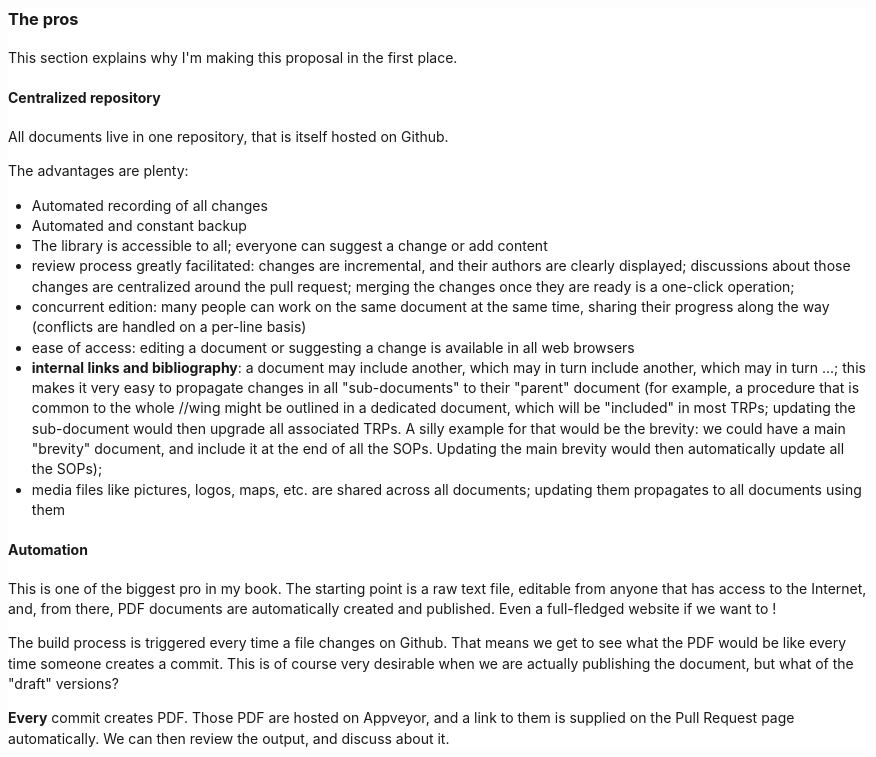 ### The pros

This section explains why I'm making this proposal in the first place.

#### Centralized repository

All documents live in one repository, that is itself 
hosted on Github.

The advantages are plenty:

* Automated recording of all changes
* Automated and constant backup
* The library is accessible to all; everyone can suggest 
a change or add content
* review process greatly facilitated: changes are incremental, 
and their authors are clearly displayed; discussions about 
those changes are centralized around the pull request; merging 
the changes once they are ready is a one-click operation;
* concurrent edition: many people can work on the same 
document at the same time, sharing their progress along 
the way (conflicts are handled on a per-line basis)
* ease of access: editing a document or suggesting a 
change is available in all web browsers
* **internal links and bibliography**: a document may 
include another, which may in turn include another, 
which may in turn ...; this makes it very easy to 
propagate changes in all "sub-documents" to their "parent" 
document (for example, a procedure that is common to 
the whole //wing might be outlined in a dedicated document, 
which will be "included" in most TRPs; updating the 
sub-document would then upgrade all associated TRPs.
A silly example for that would be the brevity: we
could have a main "brevity" document, and include it
at the end of all the SOPs. Updating the main
brevity would then automatically update all the SOPs); 
* media files like pictures, logos, maps, etc. are shared 
across all documents; updating them propagates to 
all documents using them

#### Automation

This is one of the biggest pro in my book. The starting point is a 
raw text file, editable from anyone that has access to the Internet, 
and, from there, PDF documents are automatically created and published. 
Even a full-fledged website if we want to !

The build process is triggered every time a file changes on Github. 
That means we get to see what the PDF would be like every time 
someone creates a commit. This is of course very desirable when we 
are actually publishing the document, but what of the "draft" versions?

**Every** commit creates PDF. Those PDF are hosted on Appveyor,
and a link to them is supplied on the Pull Request page automatically.
We can then review the output, and discuss about it.
